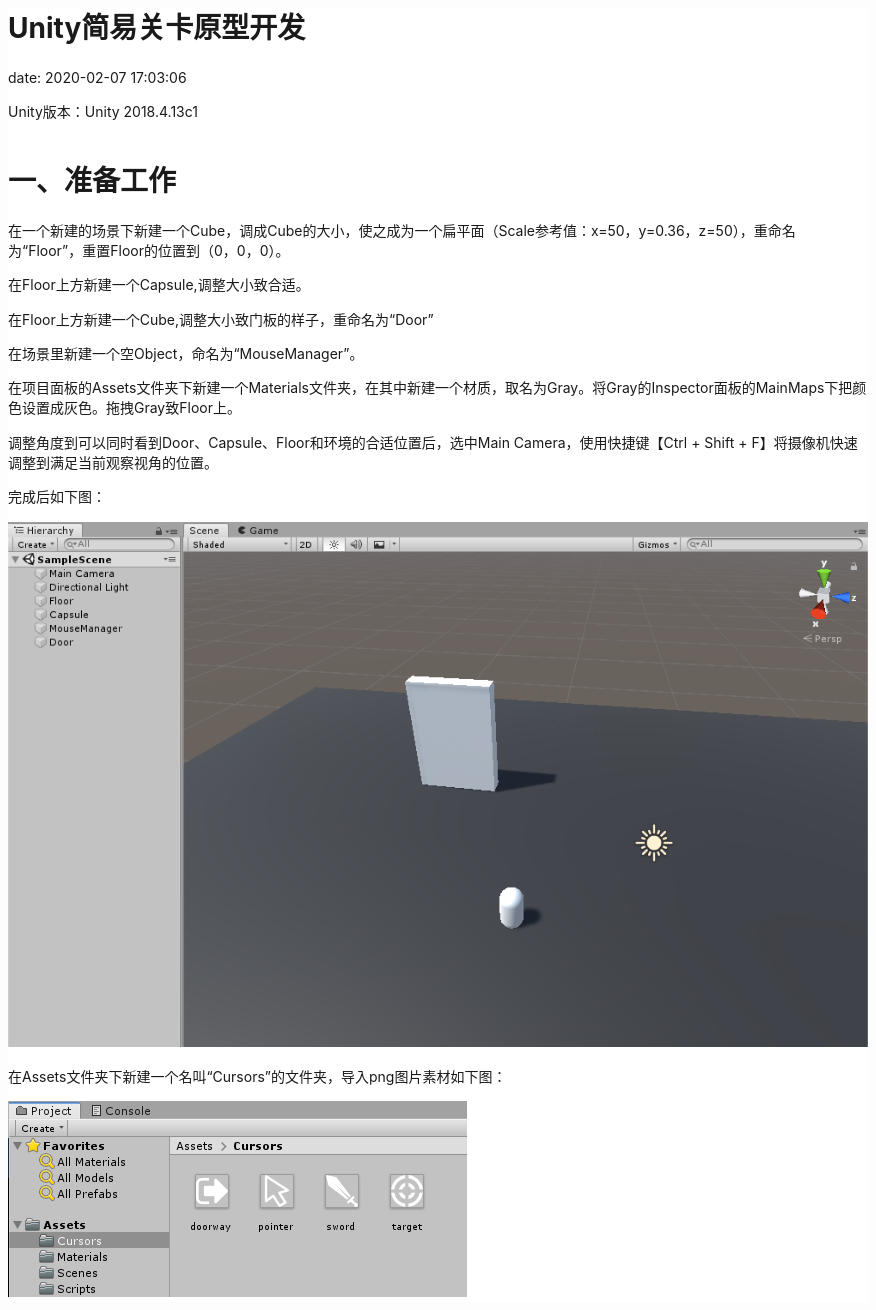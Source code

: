 # Unity简易关卡原型开发
date: 2020-02-07 17:03:06

Unity版本：Unity 2018.4.13c1

# 一、准备工作

在一个新建的场景下新建一个Cube，调成Cube的大小，使之成为一个扁平面（Scale参考值：x=50，y=0.36，z=50），重命名为“Floor”，重置Floor的位置到（0，0，0）。

在Floor上方新建一个Capsule,调整大小致合适。

在Floor上方新建一个Cube,调整大小致门板的样子，重命名为“Door”

在场景里新建一个空Object，命名为“MouseManager”。

在项目面板的Assets文件夹下新建一个Materials文件夹，在其中新建一个材质，取名为Gray。将Gray的Inspector面板的MainMaps下把颜色设置成灰色。拖拽Gray致Floor上。

调整角度到可以同时看到Door、Capsule、Floor和环境的合适位置后，选中Main Camera，使用快捷键【Ctrl + Shift + F】将摄像机快速调整到满足当前观察视角的位置。

完成后如下图：

![image-20200207172113295](Unity简易关卡原型开发/image-20200207172113295.png)

在Assets文件夹下新建一个名叫“Cursors”的文件夹，导入png图片素材如下图：

![image-20200207172929532](Unity简易关卡原型开发/image-20200207172929532.png)
